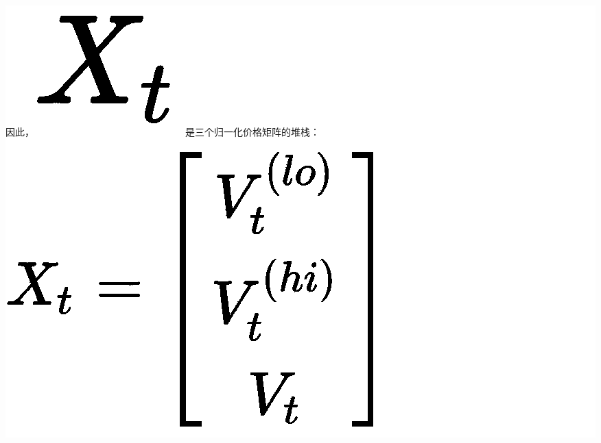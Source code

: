 因此，![](img/a7cbc3bc-35b6-4fbd-9249-faa1d29855a6.png)是三个归一化价格矩阵的堆栈：

![](img/d4c0367b-bfe2-4e38-8ee5-421da65351e6.png)
